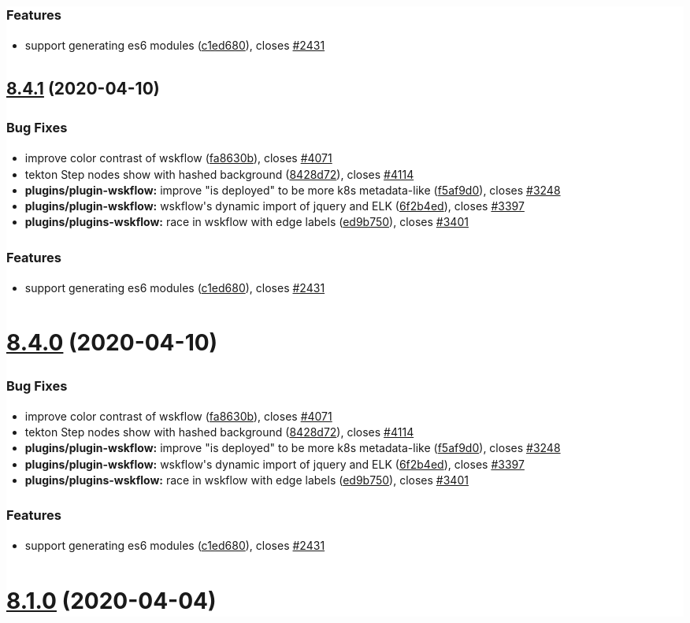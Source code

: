### Features

- support generating es6 modules ([c1ed680](https://github.com/IBM/kui/commit/c1ed680)), closes [#2431](https://github.com/IBM/kui/issues/2431)

## [8.4.1](https://github.com/IBM/kui/compare/v4.5.0...v8.4.1) (2020-04-10)

### Bug Fixes

- improve color contrast of wskflow ([fa8630b](https://github.com/IBM/kui/commit/fa8630b)), closes [#4071](https://github.com/IBM/kui/issues/4071)
- tekton Step nodes show with hashed background ([8428d72](https://github.com/IBM/kui/commit/8428d72)), closes [#4114](https://github.com/IBM/kui/issues/4114)
- **plugins/plugin-wskflow:** improve "is deployed" to be more k8s metadata-like ([f5af9d0](https://github.com/IBM/kui/commit/f5af9d0)), closes [#3248](https://github.com/IBM/kui/issues/3248)
- **plugins/plugin-wskflow:** wskflow's dynamic import of jquery and ELK ([6f2b4ed](https://github.com/IBM/kui/commit/6f2b4ed)), closes [#3397](https://github.com/IBM/kui/issues/3397)
- **plugins/plugins-wskflow:** race in wskflow with edge labels ([ed9b750](https://github.com/IBM/kui/commit/ed9b750)), closes [#3401](https://github.com/IBM/kui/issues/3401)

### Features

- support generating es6 modules ([c1ed680](https://github.com/IBM/kui/commit/c1ed680)), closes [#2431](https://github.com/IBM/kui/issues/2431)

# [8.4.0](https://github.com/IBM/kui/compare/v4.5.0...v8.4.0) (2020-04-10)

### Bug Fixes

- improve color contrast of wskflow ([fa8630b](https://github.com/IBM/kui/commit/fa8630b)), closes [#4071](https://github.com/IBM/kui/issues/4071)
- tekton Step nodes show with hashed background ([8428d72](https://github.com/IBM/kui/commit/8428d72)), closes [#4114](https://github.com/IBM/kui/issues/4114)
- **plugins/plugin-wskflow:** improve "is deployed" to be more k8s metadata-like ([f5af9d0](https://github.com/IBM/kui/commit/f5af9d0)), closes [#3248](https://github.com/IBM/kui/issues/3248)
- **plugins/plugin-wskflow:** wskflow's dynamic import of jquery and ELK ([6f2b4ed](https://github.com/IBM/kui/commit/6f2b4ed)), closes [#3397](https://github.com/IBM/kui/issues/3397)
- **plugins/plugins-wskflow:** race in wskflow with edge labels ([ed9b750](https://github.com/IBM/kui/commit/ed9b750)), closes [#3401](https://github.com/IBM/kui/issues/3401)

### Features

- support generating es6 modules ([c1ed680](https://github.com/IBM/kui/commit/c1ed680)), closes [#2431](https://github.com/IBM/kui/issues/2431)

# [8.1.0](https://github.com/IBM/kui/compare/v4.5.0...v8.1.0) (2020-04-04)
